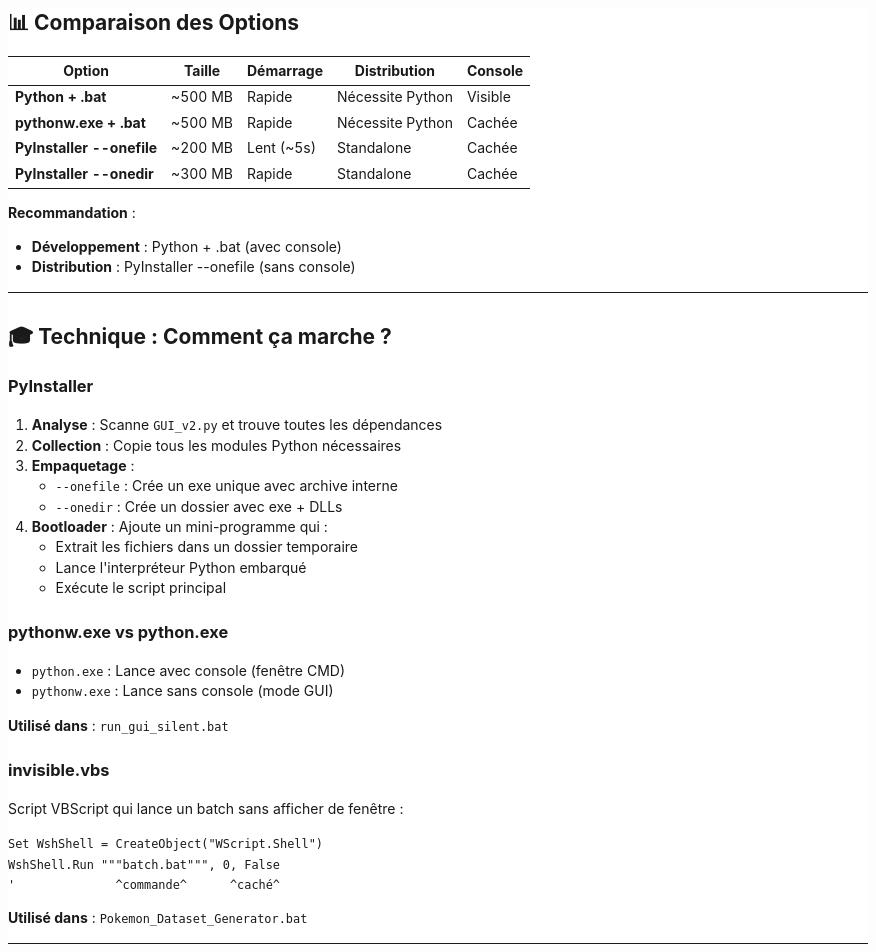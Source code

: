 
## 📊 Comparaison des Options

| Option | Taille | Démarrage | Distribution | Console |
|--------|--------|-----------|--------------|---------|
| **Python + .bat** | ~500 MB | Rapide | Nécessite Python | Visible |
| **pythonw.exe + .bat** | ~500 MB | Rapide | Nécessite Python | Cachée |
| **PyInstaller --onefile** | ~200 MB | Lent (~5s) | Standalone | Cachée |
| **PyInstaller --onedir** | ~300 MB | Rapide | Standalone | Cachée |

**Recommandation** : 
- **Développement** : Python + .bat (avec console)
- **Distribution** : PyInstaller --onefile (sans console)

---

## 🎓 Technique : Comment ça marche ?

### PyInstaller

1. **Analyse** : Scanne `GUI_v2.py` et trouve toutes les dépendances
2. **Collection** : Copie tous les modules Python nécessaires
3. **Empaquetage** : 
   - `--onefile` : Crée un exe unique avec archive interne
   - `--onedir` : Crée un dossier avec exe + DLLs
4. **Bootloader** : Ajoute un mini-programme qui :
   - Extrait les fichiers dans un dossier temporaire
   - Lance l'interpréteur Python embarqué
   - Exécute le script principal

### pythonw.exe vs python.exe

- `python.exe` : Lance avec console (fenêtre CMD)
- `pythonw.exe` : Lance sans console (mode GUI)

**Utilisé dans** : `run_gui_silent.bat`

### invisible.vbs

Script VBScript qui lance un batch sans afficher de fenêtre :

```vbscript
Set WshShell = CreateObject("WScript.Shell")
WshShell.Run """batch.bat""", 0, False
'              ^commande^      ^caché^
```

**Utilisé dans** : `Pokemon_Dataset_Generator.bat`

---
